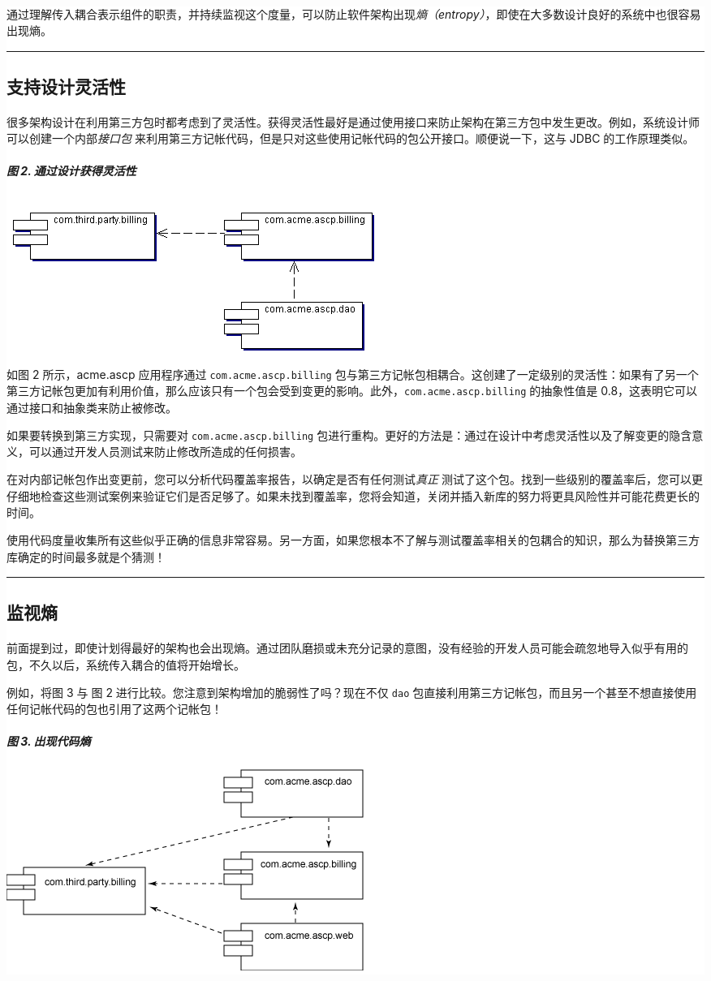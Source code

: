 通过理解传入耦合表示组件的职责，并持续监视这个度量，可以防止软件架构出现*熵（entropy）*，即使在大多数设计良好的系统中也很容易出现熵。

* * *

## 支持设计灵活性

很多架构设计在利用第三方包时都考虑到了灵活性。获得灵活性最好是通过使用接口来防止架构在第三方包中发生更改。例如，系统设计师可以创建一个内部*接口包* 来利用第三方记帐代码，但是只对这些使用记帐代码的包公开接口。顺便说一下，这与 JDBC 的工作原理类似。

##### 图 2\. 通过设计获得灵活性

![](img/ComponentDiagram-affer-billing-intend.gif)

如图 2 所示，acme.ascp 应用程序通过 `com.acme.ascp.billing` 包与第三方记帐包相耦合。这创建了一定级别的灵活性：如果有了另一个第三方记帐包更加有利用价值，那么应该只有一个包会受到变更的影响。此外，`com.acme.ascp.billing` 的抽象性值是 0.8，这表明它可以通过接口和抽象类来防止被修改。

如果要转换到第三方实现，只需要对 `com.acme.ascp.billing` 包进行重构。更好的方法是：通过在设计中考虑灵活性以及了解变更的隐含意义，可以通过开发人员测试来防止修改所造成的任何损害。

在对内部记帐包作出变更前，您可以分析代码覆盖率报告，以确定是否有任何测试*真正* 测试了这个包。找到一些级别的覆盖率后，您可以更仔细地检查这些测试案例来验证它们是否足够了。如果未找到覆盖率，您将会知道，关闭并插入新库的努力将更具风险性并可能花费更长的时间。

使用代码度量收集所有这些似乎正确的信息非常容易。另一方面，如果您根本不了解与测试覆盖率相关的包耦合的知识，那么为替换第三方库确定的时间最多就是个猜测！

* * *

## 监视熵

前面提到过，即使计划得最好的架构也会出现熵。通过团队磨损或未充分记录的意图，没有经验的开发人员可能会疏忽地导入似乎有用的包，不久以后，系统传入耦合的值将开始增长。

例如，将图 3 与 图 2 进行比较。您注意到架构增加的脆弱性了吗？现在不仅 `dao` 包直接利用第三方记帐包，而且另一个甚至不想直接使用任何记帐代码的包也引用了这两个记帐包！

##### 图 3\. 出现代码熵

![](img/ComponentDiagram-affer-billing-entro.gif)
